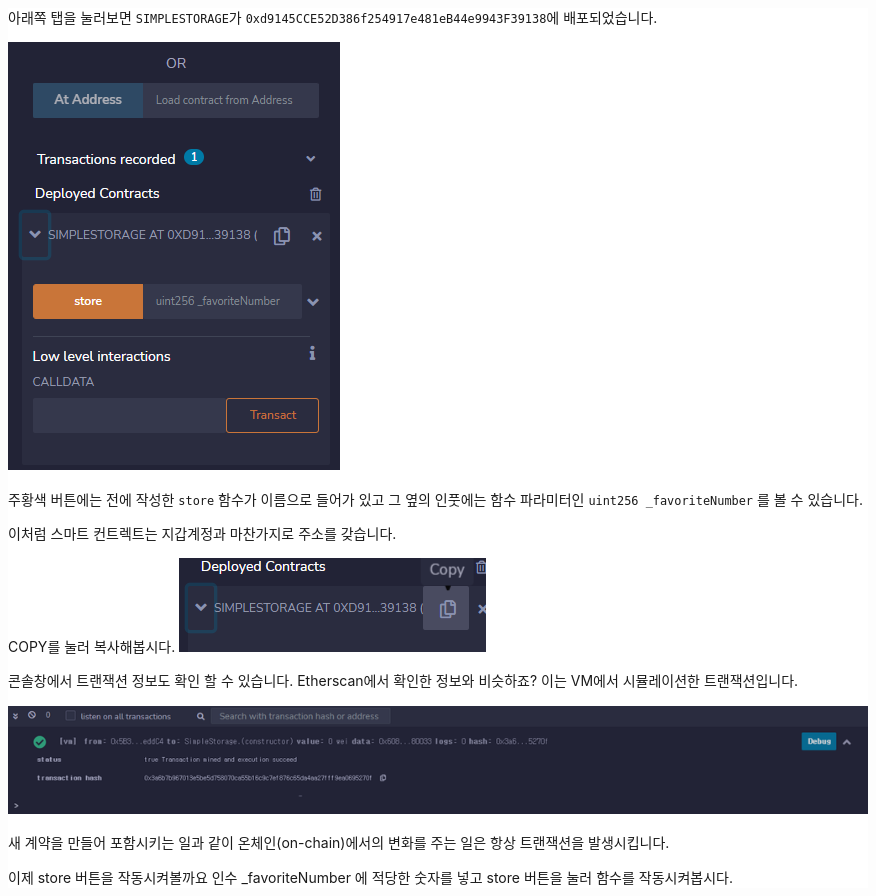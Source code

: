 
아래쪽 탭을 눌러보면 `SIMPLESTORAGE`가 `0xd9145CCE52D386f254917e481eB44e9943F39138`에 배포되었습니다.

![](%ED%99%94%EB%A9%B4%20%EC%BA%A1%EC%B2%98%202022-06-01%20201156.png)

주황색 버튼에는 전에 작성한 `store` 함수가 이름으로 들어가 있고 그 옆의 인풋에는 함수 파라미터인 `uint256 _favoriteNumber` 를 볼 수 있습니다.

이처럼 스마트 컨트렉트는 지갑계정과 마찬가지로 주소를 갖습니다.

COPY를 눌러 복사해봅시다.
![](%ED%99%94%EB%A9%B4%20%EC%BA%A1%EC%B2%98%202022-06-01%20201546.png)

콘솔창에서 트랜잭션 정보도 확인 할 수 있습니다.
Etherscan에서 확인한 정보와 비슷하죠?
이는 VM에서 시뮬레이션한 트랜잭션입니다.

![](%ED%99%94%EB%A9%B4%20%EC%BA%A1%EC%B2%98%202022-06-01%20201822.png)

새 계약을 만들어 포함시키는 일과 같이 온체인(on-chain)에서의 변화를 주는 일은 항상 트랜잭션을 발생시킵니다. 

이제 store 버튼을 작동시켜볼까요
인수 _favoriteNumber 에 적당한 숫자를 넣고 store 버튼을 눌러 함수를 작동시켜봅시다.
